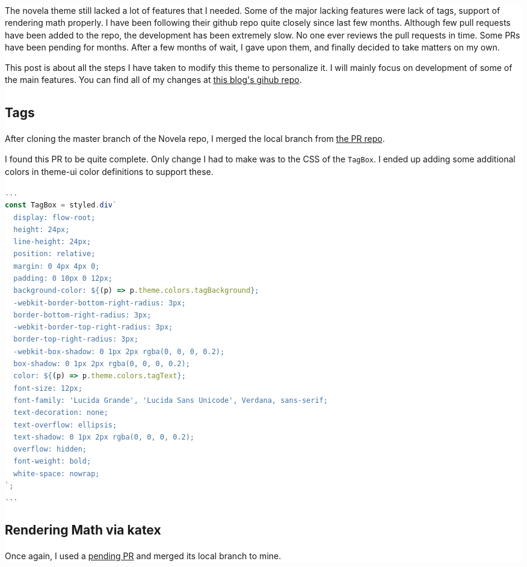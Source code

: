 The novela theme still lacked a lot of features that I needed. Some of the major lacking features
were lack of tags, support of rendering math properly. I have been following their github repo
quite closely since last few months. Although few pull requests have been added to the repo, the
development has been extremely slow. No one ever reviews the pull requests in time. Some PRs have
been pending for months. After a few months of wait, I gave upon them, and finally decided to take
matters on my own.

This post is about all the steps I have taken to modify this theme to personalize it. I will mainly
focus on development of some of the main features. You can find all of my changes at
[this blog's gihub repo](https://github.com/sadanand-singh/reckoning.dev).

## Tags

After cloning the master branch of the Novela repo, I merged the local branch from
[the PR repo](https://github.com/GHieut/gatsby-theme-novela/tree/%40feature/apply-tags).

I found this PR to be quite complete. Only change I had to make was to the CSS of the `TagBox`. I
ended up adding some additional colors in theme-ui color definitions to support these.

```jsx
...
const TagBox = styled.div`
  display: flow-root;
  height: 24px;
  line-height: 24px;
  position: relative;
  margin: 0 4px 4px 0;
  padding: 0 10px 0 12px;
  background-color: ${(p) => p.theme.colors.tagBackground};
  -webkit-border-bottom-right-radius: 3px;
  border-bottom-right-radius: 3px;
  -webkit-border-top-right-radius: 3px;
  border-top-right-radius: 3px;
  -webkit-box-shadow: 0 1px 2px rgba(0, 0, 0, 0.2);
  box-shadow: 0 1px 2px rgba(0, 0, 0, 0.2);
  color: ${(p) => p.theme.colors.tagText};
  font-size: 12px;
  font-family: 'Lucida Grande', 'Lucida Sans Unicode', Verdana, sans-serif;
  text-decoration: none;
  text-overflow: ellipsis;
  text-shadow: 0 1px 2px rgba(0, 0, 0, 0.2);
  overflow: hidden;
  font-weight: bold;
  white-space: nowrap;
`;
...
```

## Rendering Math via katex

Once again, I used a [pending PR](https://github.com/hanzhihua1/gatsby-theme-novela/tree/add-katex)
and merged its local branch to mine.
